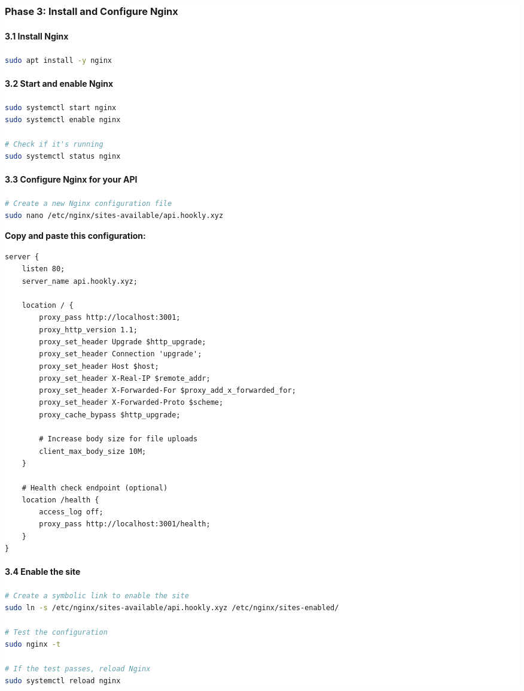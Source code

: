 ### Phase 3: Install and Configure Nginx

#### 3.1 Install Nginx
```bash
sudo apt install -y nginx
```

#### 3.2 Start and enable Nginx
```bash
sudo systemctl start nginx
sudo systemctl enable nginx

# Check if it's running
sudo systemctl status nginx
```

#### 3.3 Configure Nginx for your API
```bash
# Create a new Nginx configuration file
sudo nano /etc/nginx/sites-available/api.hookly.xyz
```

**Copy and paste this configuration:**
```nginx
server {
    listen 80;
    server_name api.hookly.xyz;

    location / {
        proxy_pass http://localhost:3001;
        proxy_http_version 1.1;
        proxy_set_header Upgrade $http_upgrade;
        proxy_set_header Connection 'upgrade';
        proxy_set_header Host $host;
        proxy_set_header X-Real-IP $remote_addr;
        proxy_set_header X-Forwarded-For $proxy_add_x_forwarded_for;
        proxy_set_header X-Forwarded-Proto $scheme;
        proxy_cache_bypass $http_upgrade;
        
        # Increase body size for file uploads
        client_max_body_size 10M;
    }

    # Health check endpoint (optional)
    location /health {
        access_log off;
        proxy_pass http://localhost:3001/health;
    }
}
```

#### 3.4 Enable the site
```bash
# Create a symbolic link to enable the site
sudo ln -s /etc/nginx/sites-available/api.hookly.xyz /etc/nginx/sites-enabled/

# Test the configuration
sudo nginx -t

# If the test passes, reload Nginx
sudo systemctl reload nginx
```

